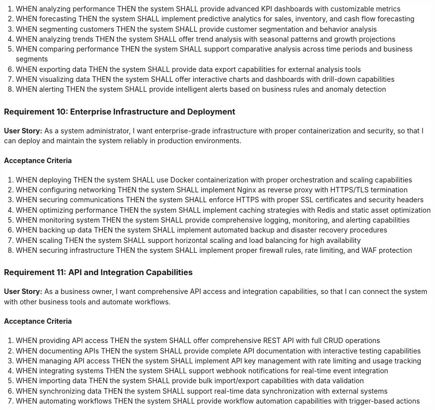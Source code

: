 1. WHEN analyzing performance THEN the system SHALL provide advanced KPI dashboards with customizable metrics
2. WHEN forecasting THEN the system SHALL implement predictive analytics for sales, inventory, and cash flow forecasting
3. WHEN segmenting customers THEN the system SHALL provide customer segmentation and behavior analysis
4. WHEN analyzing trends THEN the system SHALL offer trend analysis with seasonal patterns and growth projections
5. WHEN comparing performance THEN the system SHALL support comparative analysis across time periods and business segments
6. WHEN exporting data THEN the system SHALL provide data export capabilities for external analysis tools
7. WHEN visualizing data THEN the system SHALL offer interactive charts and dashboards with drill-down capabilities
8. WHEN alerting THEN the system SHALL provide intelligent alerts based on business rules and anomaly detection

### Requirement 10: Enterprise Infrastructure and Deployment

**User Story:** As a system administrator, I want enterprise-grade infrastructure with proper containerization and security, so that I can deploy and maintain the system reliably in production environments.

#### Acceptance Criteria

1. WHEN deploying THEN the system SHALL use Docker containerization with proper orchestration and scaling capabilities
2. WHEN configuring networking THEN the system SHALL implement Nginx as reverse proxy with HTTPS/TLS termination
3. WHEN securing communications THEN the system SHALL enforce HTTPS with proper SSL certificates and security headers
4. WHEN optimizing performance THEN the system SHALL implement caching strategies with Redis and static asset optimization
5. WHEN monitoring system THEN the system SHALL provide comprehensive logging, monitoring, and alerting capabilities
6. WHEN backing up data THEN the system SHALL implement automated backup and disaster recovery procedures
7. WHEN scaling THEN the system SHALL support horizontal scaling and load balancing for high availability
8. WHEN securing infrastructure THEN the system SHALL implement proper firewall rules, rate limiting, and WAF protection

### Requirement 11: API and Integration Capabilities

**User Story:** As a business owner, I want comprehensive API access and integration capabilities, so that I can connect the system with other business tools and automate workflows.

#### Acceptance Criteria

1. WHEN providing API access THEN the system SHALL offer comprehensive REST API with full CRUD operations
2. WHEN documenting APIs THEN the system SHALL provide complete API documentation with interactive testing capabilities
3. WHEN managing API access THEN the system SHALL implement API key management with rate limiting and usage tracking
4. WHEN integrating systems THEN the system SHALL support webhook notifications for real-time event integration
5. WHEN importing data THEN the system SHALL provide bulk import/export capabilities with data validation
6. WHEN synchronizing data THEN the system SHALL support real-time data synchronization with external systems
7. WHEN automating workflows THEN the system SHALL provide workflow automation capabilities with trigger-based actions